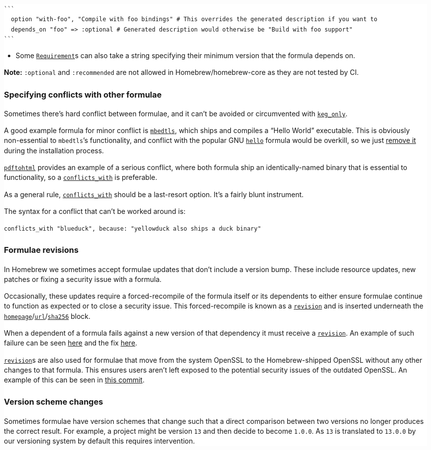     ```
      option "with-foo", "Compile with foo bindings" # This overrides the generated description if you want to
      depends_on "foo" => :optional # Generated description would otherwise be "Build with foo support"
    ```
    
-   Some [`Requirement`][36]s can also take a string specifying their minimum version that the formula depends on.

__Note:__ `:optional` and `:recommended` are not allowed in Homebrew/homebrew-core as they are not tested by CI.

### [][37]Specifying conflicts with other formulae

Sometimes there’s hard conflict between formulae, and it can’t be avoided or circumvented with [`keg_only`][38].

A good example formula for minor conflict is [`mbedtls`][39], which ships and compiles a “Hello World” executable. This is obviously non-essential to `mbedtls`’s functionality, and conflict with the popular GNU [`hello`][40] formula would be overkill, so we just [remove it][41] during the installation process.

[`pdftohtml`][42] provides an example of a serious conflict, where both formula ship an identically-named binary that is essential to functionality, so a [`conflicts_with`][43] is preferable.

As a general rule, [`conflicts_with`][44] should be a last-resort option. It’s a fairly blunt instrument.

The syntax for a conflict that can’t be worked around is:

```
conflicts_with "blueduck", because: "yellowduck also ships a duck binary"
```

### [][45]Formulae revisions

In Homebrew we sometimes accept formulae updates that don’t include a version bump. These include resource updates, new patches or fixing a security issue with a formula.

Occasionally, these updates require a forced-recompile of the formula itself or its dependents to either ensure formulae continue to function as expected or to close a security issue. This forced-recompile is known as a [`revision`][46] and is inserted underneath the [`homepage`][47]/[`url`][48]/[`sha256`][49] block.

When a dependent of a formula fails against a new version of that dependency it must receive a [`revision`][50]. An example of such failure can be seen [here][51] and the fix [here][52].

[`revision`][53]s are also used for formulae that move from the system OpenSSL to the Homebrew-shipped OpenSSL without any other changes to that formula. This ensures users aren’t left exposed to the potential security issues of the outdated OpenSSL. An example of this can be seen in [this commit][54].

### [][55]Version scheme changes

Sometimes formulae have version schemes that change such that a direct comparison between two versions no longer produces the correct result. For example, a project might be version `13` and then decide to become `1.0.0`. As `13` is translated to `13.0.0` by our versioning system by default this requires intervention.


[1]: https://rubydoc.brew.sh/Formula
[2]: https://docs.brew.sh/Formula-Cookbook#homebrew-terminology
[3]: https://github.com/Homebrew/homebrew-core/blob/HEAD/Formula/openjdk.rb
[4]: https://github.com/Homebrew/homebrew-cask
[5]: https://github.com/Homebrew/homebrew-bundle
[6]: https://docs.brew.sh/Formula-Cookbook#an-introduction
[7]: https://github.com/Homebrew/homebrew-core/blob/HEAD/Formula/etl.rb
[8]: https://github.com/Homebrew/homebrew-core/blob/HEAD/Formula/git.rb
[9]: https://docs.brew.sh/Formula-Cookbook#basic-instructions
[10]: https://docs.brew.sh/Acceptable-Formulae
[11]: https://github.com/Homebrew/homebrew-core/pulls
[12]: https://github.com/Homebrew/brew/blob/HEAD/CONTRIBUTING.md#contributing-to-homebrew
[13]: https://docs.brew.sh/Formula-Cookbook#grab-the-url
[14]: https://rubydoc.brew.sh/Formula#version-class_method
[15]: https://docs.brew.sh/Formula-Cookbook#fill-in-the-homepage
[16]: https://rubydoc.brew.sh/Formula#homepage%3D-class_method
[17]: https://rubydoc.brew.sh/Formula#homepage%3D-class_method
[18]: https://rubydoc.brew.sh/Formula#homepage%3D-class_method
[19]: https://rubydoc.brew.sh/Formula#desc%3D-class_method
[20]: https://rubydoc.brew.sh/Formula#desc%3D-class_method
[21]: https://docs.brew.sh/Formula-Cookbook#fill-in-the-license
[22]: https://rubydoc.brew.sh/Formula#license-class_method
[23]: https://wiki.debian.org/DFSGLicenses
[24]: https://wiki.debian.org/DFSGLicenses#Public_Domain
[25]: https://spdx.org/licenses/
[26]: https://docs.brew.sh/License-Guidelines
[27]: https://docs.brew.sh/Formula-Cookbook#check-the-build-system
[28]: https://docs.brew.sh/Formula-Cookbook#check-for-dependencies
[29]: https://rubydoc.brew.sh/Formula#keg_only-class_method
[30]: https://github.com/Homebrew/homebrew-core/blob/89c4574ef1a6d15e92196637ff315a0a4bb3e289/Formula/clamav.rb#L37
[31]: https://github.com/Homebrew/brew/blob/HEAD/Library/Homebrew/extend/ENV/super.rb
[32]: https://rubydoc.brew.sh/Formula#keg_only-class_method
[33]: https://rubydoc.brew.sh/Requirement
[34]: https://docs.brew.sh/Formula-Cookbook#specifying-other-formulae-as-dependencies
[35]: https://rubydoc.brew.sh/Requirement
[36]: https://rubydoc.brew.sh/Requirement
[37]: https://docs.brew.sh/Formula-Cookbook#specifying-conflicts-with-other-formulae
[38]: https://rubydoc.brew.sh/Formula#keg_only-class_method
[39]: https://github.com/Homebrew/homebrew-core/blob/HEAD/Formula/mbedtls.rb
[40]: https://github.com/Homebrew/homebrew-core/blob/HEAD/Formula/hello.rb
[41]: https://github.com/Homebrew/homebrew-core/blob/966273060ad507fea490bd931971963de8b1a1dc/Formula/mbedtls.rb#L30-L31
[42]: https://github.com/Homebrew/homebrew-core/blob/HEAD/Formula/pdftohtml.rb
[43]: https://rubydoc.brew.sh/Formula#conflicts_with-class_method
[44]: https://rubydoc.brew.sh/Formula#conflicts_with-class_method
[45]: https://docs.brew.sh/Formula-Cookbook#formulae-revisions
[46]: https://rubydoc.brew.sh/Formula#revision%3D-class_method
[47]: https://rubydoc.brew.sh/Formula#homepage%3D-class_method
[48]: https://rubydoc.brew.sh/Formula#url-class_method
[49]: https://rubydoc.brew.sh/Formula#sha256%3D-class_method
[50]: https://rubydoc.brew.sh/Formula#revision%3D-class_method
[51]: https://github.com/Homebrew/legacy-homebrew/issues/31195
[52]: https://github.com/Homebrew/legacy-homebrew/pull/31207
[53]: https://rubydoc.brew.sh/Formula#revision%3D-class_method
[54]: https://github.com/Homebrew/homebrew-core/commit/0d4453a91923e6118983961e18d0609e9828a1a4
[55]: https://docs.brew.sh/Formula-Cookbook#version-scheme-changes
[56]: https://rubydoc.brew.sh/Formula#version_scheme%3D-class_method
[57]: https://github.com/Homebrew/homebrew-core/pull/4006
[58]: https://docs.brew.sh/Formula-Cookbook#double-check-for-dependencies
[59]: https://docs.brew.sh/Formula-Cookbook#specifying-gems-python-modules-go-projects-etc-as-dependencies
[60]: https://rubydoc.brew.sh/Formula#resource-class_method
[61]: https://github.com/Homebrew/homebrew-core/blob/HEAD/Formula/jrnl.rb
[62]: https://rubydoc.brew.sh/Formula#resource-class_method
[63]: https://github.com/tdsmith/homebrew-pypi-poet
[64]: https://docs.brew.sh/Formula-Cookbook#install-the-formula
[65]: https://docs.brew.sh/Formula-Cookbook#add-a-test-to-the-formula
[66]: https://rubydoc.brew.sh/Formula#test-class_method
[67]: https://docs.brew.sh/Brew-Test-Bot
[68]: https://rubydoc.brew.sh/Formula#test-class_method
[69]: https://rubydoc.brew.sh/Pathname
[70]: https://rubydoc.brew.sh/Formula#testpath-instance_method
[71]: https://rubydoc.brew.sh/Formula#testpath-instance_method
[72]: https://rubydoc.brew.sh/Formula#test-class_method
[73]: https://github.com/Homebrew/homebrew-core/blob/HEAD/Formula/cmake.rb
[74]: https://rubydoc.brew.sh/Homebrew/Assertions.html
[75]: https://github.com/Homebrew/homebrew-core/blob/HEAD/Formula/envv.rb
[76]: https://github.com/Homebrew/homebrew-core/blob/HEAD/Formula/tinyxml2.rb
[77]: https://github.com/Homebrew/brew/tree/master/Library/Homebrew/test/support/fixtures
[78]: https://docs.brew.sh/Formula-Cookbook#manuals
[79]: https://docs.brew.sh/Formula-Cookbook#caveats
[80]: https://docs.brew.sh/Formula-Cookbook#a-quick-word-on-naming
[81]: https://www.debian.org/distrib/packages
[82]: https://github.com/Homebrew/homebrew-core/blob/HEAD/Formula/aescrypt.rb
[83]: https://github.com/Homebrew/homebrew-core/blob/HEAD/Formula/aescrypt-packetizer.rb
[84]: https://docs.brew.sh/Formula-Cookbook#audit-the-formula
[85]: https://rubydoc.brew.sh/Formula#version-class_method
[86]: https://docs.brew.sh/Formula-Cookbook#commit
[87]: https://tbaggery.com/2008/04/19/a-note-about-git-commit-messages.html
[88]: https://docs.brew.sh/Formula-Cookbook#push
[89]: https://github.com/Homebrew/homebrew-core
[90]: https://docs.brew.sh/How-To-Open-a-Homebrew-Pull-Request
[91]: https://docs.brew.sh/Formula-Cookbook#messaging
[92]: https://docs.brew.sh/Formula-Cookbook#bininstall-foo
[93]: https://docs.brew.sh/Formula-Cookbook#inreplace
[94]: https://rubydoc.brew.sh/Utils/Inreplace
[95]: https://rubydoc.brew.sh/Utils/Inreplace
[96]: https://rubydoc.brew.sh/Utils/Inreplace
[97]: https://docs.brew.sh/Formula-Cookbook#patches
[98]: https://rubydoc.brew.sh/Formula#patch-class_method
[99]: https://rubydoc.brew.sh/Formula#patch-class_method
[100]: https://rubydoc.brew.sh/Formula#patch-class_method
[101]: https://rubydoc.brew.sh/Formula#patch-class_method
[102]: https://rubydoc.brew.sh/Formula#patch-class_method
[103]: https://rubydoc.brew.sh/Formula#stable-class_method
[104]: https://rubydoc.brew.sh/Formula#head-class_method
[105]: https://docs.brew.sh/Formula-Cookbook#creating-the-diff
[106]: https://docs.brew.sh/Formula-Cookbook#advanced-formula-tricks
[107]: https://docs.brew.sh/Formula-Cookbook#livecheck-blocks
[108]: https://docs.brew.sh/Brew-Livecheck
[109]: https://rubydoc.brew.sh/Livecheck.html
[110]: https://docs.brew.sh/Formula-Cookbook#unstable-versions-head
[111]: https://rubydoc.brew.sh/Formula#head-class_method
[112]: https://docs.brew.sh/Formula-Cookbook#head
[113]: https://rubydoc.brew.sh/Formula#head-class_method
[114]: https://rubydoc.brew.sh/Formula#head-class_method
[115]: https://rubydoc.brew.sh/Formula#head-class_method
[116]: https://docs.brew.sh/Formula-Cookbook#compiler-selection
[117]: https://docs.brew.sh/Xcode
[118]: https://rubydoc.brew.sh/Formula#fails_with-class_method
[119]: https://rubydoc.brew.sh/Formula#fails_with-class_method
[120]: https://rubydoc.brew.sh/Formula#fails_with-class_method
[121]: https://docs.brew.sh/Formula-Cookbook#specifying-the-download-strategy-explicitly
[122]: https://rubydoc.brew.sh/Formula#url-class_method
[123]: https://rubydoc.brew.sh/Formula#head-class_method
[124]: https://rubydoc.brew.sh/Formula#url-class_method
[125]: https://docs.brew.sh/Formula-Cookbook#just-moving-some-files
[126]: https://docs.brew.sh/Formula-Cookbook#variables-for-directory-locations
[127]: https://rubydoc.brew.sh/Formula#libexec-instance_method
[128]: https://docs.brew.sh/Formula-Cookbook#adding-optional-steps
[129]: https://rubydoc.brew.sh/Formula#option-class_method
[130]: https://rubydoc.brew.sh/Formula#option-class_method
[131]: https://rubydoc.brew.sh/Formula#option-class_method
[132]: https://rubydoc.brew.sh/Formula#option-class_method
[133]: https://rubydoc.brew.sh/Formula#option-class_method
[134]: https://rubydoc.brew.sh/Formula#deprecated_option-class_method
[135]: https://github.com/Homebrew/homebrew-core/blob/3f762b63c6fbbd49191ffdf58574d7e18937d93f/Formula/wget.rb#L27-L31
[136]: https://docs.brew.sh/Formula-Cookbook#file-level-operations
[137]: https://www.ruby-doc.org/stdlib/libdoc/fileutils/rdoc/index.html
[138]: https://rubydoc.brew.sh/Formula
[139]: https://rubydoc.brew.sh/Pathname#install_symlink-instance_method
[140]: https://docs.brew.sh/Formula-Cookbook#rewriting-a-script-shebang
[141]: https://github.com/Homebrew/homebrew-core/blob/7beae5ab57c65249403699b2b0700fbccf14e6cb/Formula/icdiff.rb#L16
[142]: https://docs.brew.sh/Formula-Cookbook#handling-files-that-should-persist-over-formula-upgrades
[143]: https://docs.brew.sh/Formula-Cookbook#launchd-plist-files
[144]: https://rubydoc.brew.sh/Formula#plist_name-instance_method
[145]: https://rubydoc.brew.sh/Formula#plist_path-instance_method
[146]: https://github.com/Homebrew/homebrew-services
[147]: https://www.unix.com/man-page/mojave/5/plist/
[148]: https://docs.brew.sh/Formula-Cookbook#using-environment-variables
[149]: https://github.com/Homebrew/brew/issues/932
[150]: https://github.com/Homebrew/brew/blob/HEAD/bin/brew
[151]: https://github.com/Homebrew/brew/pull/2524
[152]: https://github.com/Homebrew/brew/blob/HEAD/Library/Homebrew/extend/ENV.rb
[153]: https://github.com/Homebrew/homebrew-core/blob/fd9ad29f8e3ca9476f838ebb13794ddb7dafba00/Formula/gh.rb#L22
[154]: https://github.com/Homebrew/homebrew-core/blob/c3feaff8cdb578331385676620c865796cfc3388/Formula/csound.rb#L155-L157
[155]: https://docs.brew.sh/Formula-Cookbook#deprecating-and-disabling-a-formula
[156]: https://docs.brew.sh/Deprecating-Disabling-and-Removing-Formulae
[157]: https://docs.brew.sh/Formula-Cookbook#updating-formulae
[158]: https://rubydoc.brew.sh/Formula#url-class_method
[159]: https://rubydoc.brew.sh/Formula#sha256%3D-class_method
[160]: https://rubydoc.brew.sh/Formula#revision%3D-class_method
[161]: https://docs.brew.sh/Formula-Cookbook#style-guide
[162]: https://github.com/rubocop-hq/ruby-style-guide#the-ruby-style-guide
[163]: https://docs.brew.sh/Formula-Cookbook#troubleshooting-for-people-writing-new-formulae
[164]: https://docs.brew.sh/Formula-Cookbook#version-detection-fails
[165]: https://rubydoc.brew.sh/Formula#version-class_method
[166]: https://rubydoc.brew.sh/Formula#url-class_method
[167]: https://rubydoc.brew.sh/Formula#version-class_method
[168]: https://docs.brew.sh/Formula-Cookbook#bad-makefiles
[169]: https://github.com/Homebrew/homebrew-core/issues
[170]: https://docs.brew.sh/Formula-Cookbook#still-wont-work
[171]: https://docs.brew.sh/Formula-Cookbook#superenv-notes
[172]: https://rubydoc.brew.sh/Formula#keg_only-class_method
[173]: https://docs.brew.sh/Formula-Cookbook#fortran
[174]: https://docs.brew.sh/Formula-Cookbook#mpi
[175]: https://www.open-mpi.org/
[176]: https://www.mpich.org/
[177]: https://docs.brew.sh/Formula-Cookbook#linear-algebra-libraries
[178]: https://www.openblas.net/
[179]: https://docs.brew.sh/Formula-Cookbook#how-to-start-over-reset-to-upstream-master